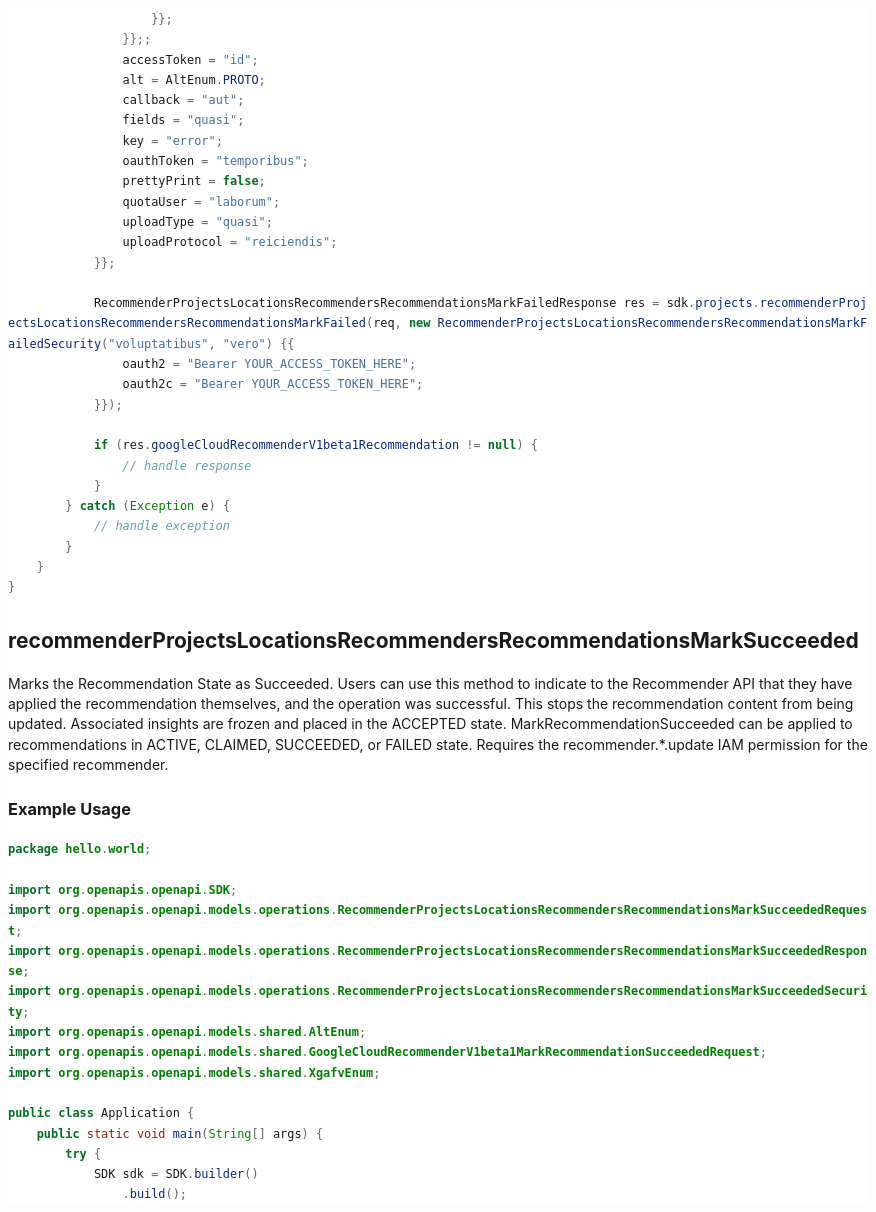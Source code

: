 ```java
                    }};
                }};;
                accessToken = "id";
                alt = AltEnum.PROTO;
                callback = "aut";
                fields = "quasi";
                key = "error";
                oauthToken = "temporibus";
                prettyPrint = false;
                quotaUser = "laborum";
                uploadType = "quasi";
                uploadProtocol = "reiciendis";
            }};            

            RecommenderProjectsLocationsRecommendersRecommendationsMarkFailedResponse res = sdk.projects.recommenderProjectsLocationsRecommendersRecommendationsMarkFailed(req, new RecommenderProjectsLocationsRecommendersRecommendationsMarkFailedSecurity("voluptatibus", "vero") {{
                oauth2 = "Bearer YOUR_ACCESS_TOKEN_HERE";
                oauth2c = "Bearer YOUR_ACCESS_TOKEN_HERE";
            }});

            if (res.googleCloudRecommenderV1beta1Recommendation != null) {
                // handle response
            }
        } catch (Exception e) {
            // handle exception
        }
    }
}
```

## recommenderProjectsLocationsRecommendersRecommendationsMarkSucceeded

Marks the Recommendation State as Succeeded. Users can use this method to indicate to the Recommender API that they have applied the recommendation themselves, and the operation was successful. This stops the recommendation content from being updated. Associated insights are frozen and placed in the ACCEPTED state. MarkRecommendationSucceeded can be applied to recommendations in ACTIVE, CLAIMED, SUCCEEDED, or FAILED state. Requires the recommender.*.update IAM permission for the specified recommender.

### Example Usage

```java
package hello.world;

import org.openapis.openapi.SDK;
import org.openapis.openapi.models.operations.RecommenderProjectsLocationsRecommendersRecommendationsMarkSucceededRequest;
import org.openapis.openapi.models.operations.RecommenderProjectsLocationsRecommendersRecommendationsMarkSucceededResponse;
import org.openapis.openapi.models.operations.RecommenderProjectsLocationsRecommendersRecommendationsMarkSucceededSecurity;
import org.openapis.openapi.models.shared.AltEnum;
import org.openapis.openapi.models.shared.GoogleCloudRecommenderV1beta1MarkRecommendationSucceededRequest;
import org.openapis.openapi.models.shared.XgafvEnum;

public class Application {
    public static void main(String[] args) {
        try {
            SDK sdk = SDK.builder()
                .build();
```
